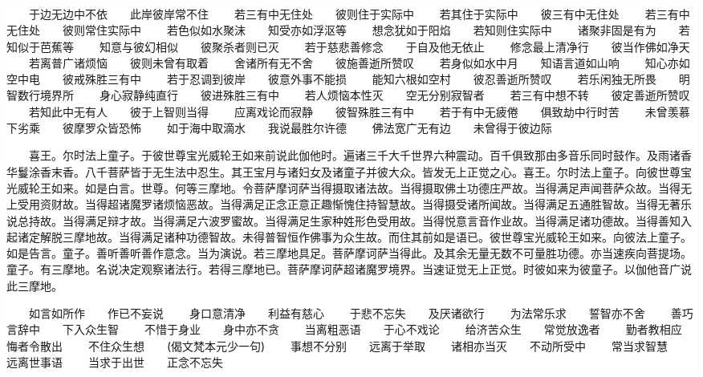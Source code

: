 　　于边无边中不依　　此岸彼岸常不住
　　若三有中无住处　　彼则住于实际中
　　若其住于实际中　　彼三有中无住处
　　若三有中无住处　　彼则常住实际中
　　若色似如水聚沫　　知受亦如浮沤等
　　想念犹如于阳焰　　若知则住实际中
　　诸聚非固是有为　　若知似于芭蕉等
　　知意与彼幻相似　　彼聚杀者则已灭
　　若于慈悲善修念　　于自及他无依止
　　修念最上清净行　　彼当作佛如净天
　　若离普广诸烦恼　　彼则未曾有取着
　　舍诸所有无不舍　　彼施善逝所赞叹
　　若身似如水中月　　知语言道如山响
　　知心亦如空中电　　彼戒殊胜三有中
　　若于忍调到彼岸　　彼意外事不能损
　　能知六根如空村　　彼忍善逝所赞叹
　　若乐闲独无所畏　　明智数行境界所
　　身心寂静纯直行　　彼进殊胜三有中
　　若人烦恼本性灭　　空无分别寂智者
　　若三有中想不转　　彼定善逝所赞叹
　　若知此中无有人　　彼于上智则当得
　　应离戏论而寂静　　彼智殊胜三有中
　　若于有中无疲倦　　俱致劫中行时苦
　　未曾羡慕下劣乘　　彼摩罗众皆恐怖
　　如于海中取滴水　　我说最胜尔许德
　　佛法宽广无有边　　未曾得于彼边际

　　喜王。尔时法上童子。于彼世尊宝光威轮王如来前说此伽他时。遍诸三千大千世界六种震动。百千俱致那由多音乐同时鼓作。及雨诸香华鬘涂香末香。八千菩萨皆于无生法中忍生。其王宝月与诸妇女及诸童子并彼大众。皆发无上正觉之心。喜王。尔时法上童子。向彼世尊宝光威轮王如来。如是白言。世尊。何等三摩地。令菩萨摩诃萨当得摄取诸法故。当得摄取佛土功德庄严故。当得满足声闻菩萨众故。当得无上受用资财故。当得超诸魔罗诸烦恼恶故。当得满足正念正意正趣惭愧住持智慧故。当得摄受诸所闻故。当得满足五通胜智故。当得无著乐说总持故。当得满足辩才故。当得满足六波罗蜜故。当得满足生家种姓形色受用故。当得悦意言音作业故。当得满足诸功德故。当得善知入起诸定解脱三摩地故。当得满足诸种功德智故。未得普智恒作佛事为众生故。而住其前如是语已。彼世尊宝光威轮王如来。向彼法上童子。如是告言。童子。善听善听善作意念。当为演说。若三摩地具足。菩萨摩诃萨当得此。及其余无量无数不可量胜功德。亦当速疾向菩提场。童子。有三摩地。名说决定观察诸法行。若得三摩地已。菩萨摩诃萨超诸魔罗境界。当速证觉无上正觉。时彼如来为彼童子。以伽他音广说此三摩地。

　　如言如所作　　作已不妄说
　　身口意清净　　利益有慈心
　　于悲不忘失　　及厌诸欲行
　　为法常乐求　　誓智亦不舍
　　善巧言辞中　　下入众生智
　　不惜于身业　　身中亦不贪
　　当离粗恶语　　于心不戏论
　　给济苦众生　　常觉放逸者
　　勤者教相应　　悔者令散出
　　不住众生想　　(偈文梵本元少一句)
　　事想不分别　　远离于举取
　　诸相亦当灭　　不动所受中
　　常当求智慧　　远离世事语
　　当求于出世　　正念不忘失
